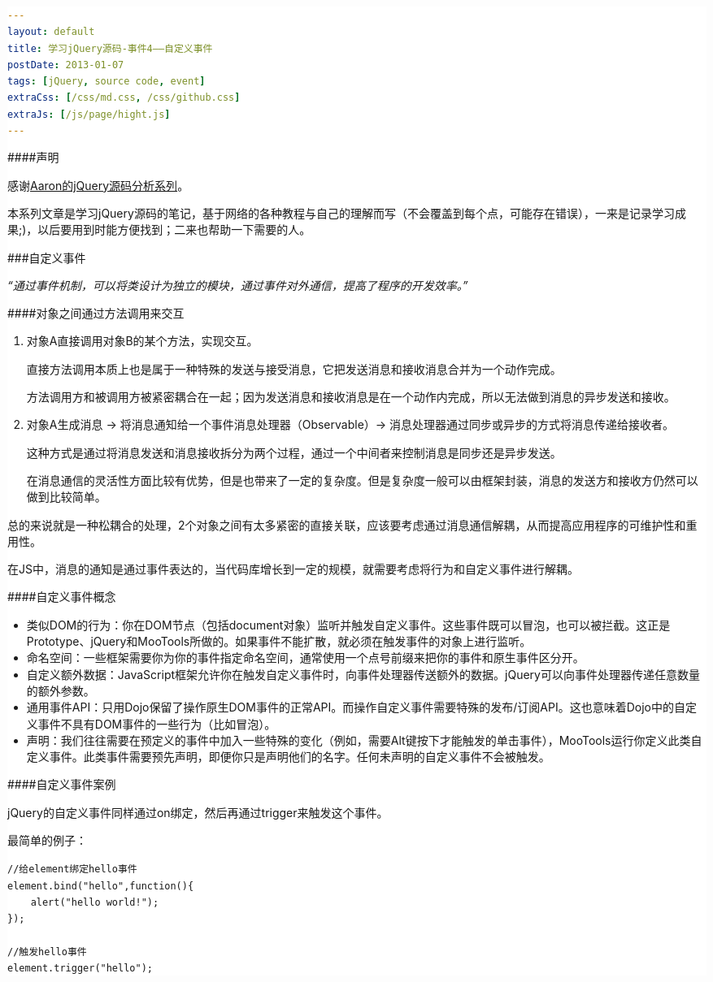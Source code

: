 ```yaml
---
layout: default
title: 学习jQuery源码-事件4——自定义事件
postDate: 2013-01-07
tags: [jQuery, source code, event]
extraCss: [/css/md.css, /css/github.css]
extraJs: [/js/page/hight.js]
---
```

####声明

感谢[Aaron的jQuery源码分析系列](http://www.cnblogs.com/aaronjs/p/3279314.html)。

本系列文章是学习jQuery源码的笔记，基于网络的各种教程与自己的理解而写（不会覆盖到每个点，可能存在错误），一来是记录学习成果;)，以后要用到时能方便找到；二来也帮助一下需要的人。

###自定义事件 

*“通过事件机制，可以将类设计为独立的模块，通过事件对外通信，提高了程序的开发效率。”*

####对象之间通过方法调用来交互

1.	对象A直接调用对象B的某个方法，实现交互。

	直接方法调用本质上也是属于一种特殊的发送与接受消息，它把发送消息和接收消息合并为一个动作完成。
	
	方法调用方和被调用方被紧密耦合在一起；因为发送消息和接收消息是在一个动作内完成，所以无法做到消息的异步发送和接收。

2.	对象A生成消息 -> 将消息通知给一个事件消息处理器（Observable）-> 消息处理器通过同步或异步的方式将消息传递给接收者。

	这种方式是通过将消息发送和消息接收拆分为两个过程，通过一个中间者来控制消息是同步还是异步发送。

	在消息通信的灵活性方面比较有优势，但是也带来了一定的复杂度。但是复杂度一般可以由框架封装，消息的发送方和接收方仍然可以做到比较简单。

总的来说就是一种松耦合的处理，2个对象之间有太多紧密的直接关联，应该要考虑通过消息通信解耦，从而提高应用程序的可维护性和重用性。

在JS中，消息的通知是通过事件表达的，当代码库增长到一定的规模，就需要考虑将行为和自定义事件进行解耦。

####自定义事件概念

*	类似DOM的行为：你在DOM节点（包括document对象）监听并触发自定义事件。这些事件既可以冒泡，也可以被拦截。这正是Prototype、jQuery和MooTools所做的。如果事件不能扩散，就必须在触发事件的对象上进行监听。
*	命名空间：一些框架需要你为你的事件指定命名空间，通常使用一个点号前缀来把你的事件和原生事件区分开。
*	自定义额外数据：JavaScript框架允许你在触发自定义事件时，向事件处理器传送额外的数据。jQuery可以向事件处理器传递任意数量的额外参数。
*	通用事件API：只用Dojo保留了操作原生DOM事件的正常API。而操作自定义事件需要特殊的发布/订阅API。这也意味着Dojo中的自定义事件不具有DOM事件的一些行为（比如冒泡）。 
*	声明：我们往往需要在预定义的事件中加入一些特殊的变化（例如，需要Alt键按下才能触发的单击事件），MooTools运行你定义此类自定义事件。此类事件需要预先声明，即便你只是声明他们的名字。任何未声明的自定义事件不会被触发。

####自定义事件案例

jQuery的自定义事件同样通过on绑定，然后再通过trigger来触发这个事件。

最简单的例子：

	//给element绑定hello事件
	element.bind("hello",function(){
	    alert("hello world!");
	});
	       
	//触发hello事件
	element.trigger("hello");
